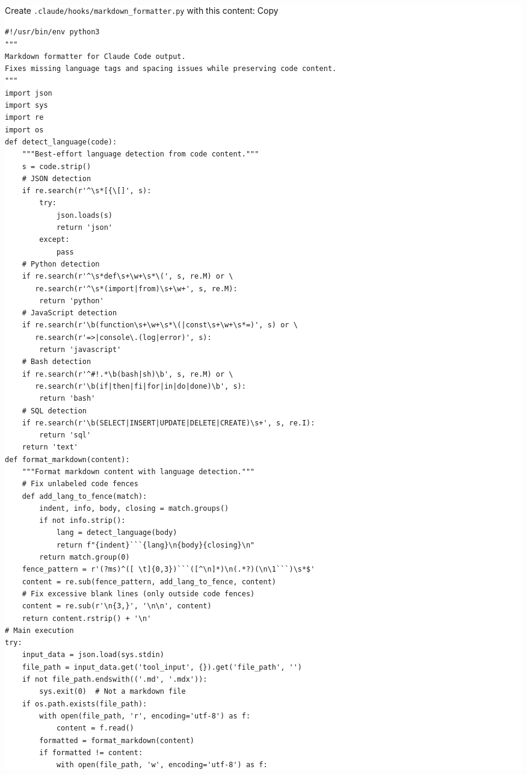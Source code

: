 Create `.claude/hooks/markdown_formatter.py` with this content:
Copy
```
#!/usr/bin/env python3
"""
Markdown formatter for Claude Code output.
Fixes missing language tags and spacing issues while preserving code content.
"""
import json
import sys
import re
import os
def detect_language(code):
    """Best-effort language detection from code content."""
    s = code.strip()
    # JSON detection
    if re.search(r'^\s*[{\[]', s):
        try:
            json.loads(s)
            return 'json'
        except:
            pass
    # Python detection
    if re.search(r'^\s*def\s+\w+\s*\(', s, re.M) or \
       re.search(r'^\s*(import|from)\s+\w+', s, re.M):
        return 'python'
    # JavaScript detection  
    if re.search(r'\b(function\s+\w+\s*\(|const\s+\w+\s*=)', s) or \
       re.search(r'=>|console\.(log|error)', s):
        return 'javascript'
    # Bash detection
    if re.search(r'^#!.*\b(bash|sh)\b', s, re.M) or \
       re.search(r'\b(if|then|fi|for|in|do|done)\b', s):
        return 'bash'
    # SQL detection
    if re.search(r'\b(SELECT|INSERT|UPDATE|DELETE|CREATE)\s+', s, re.I):
        return 'sql'
    return 'text'
def format_markdown(content):
    """Format markdown content with language detection."""
    # Fix unlabeled code fences
    def add_lang_to_fence(match):
        indent, info, body, closing = match.groups()
        if not info.strip():
            lang = detect_language(body)
            return f"{indent}```{lang}\n{body}{closing}\n"
        return match.group(0)
    fence_pattern = r'(?ms)^([ \t]{0,3})```([^\n]*)\n(.*?)(\n\1```)\s*$'
    content = re.sub(fence_pattern, add_lang_to_fence, content)
    # Fix excessive blank lines (only outside code fences)
    content = re.sub(r'\n{3,}', '\n\n', content)
    return content.rstrip() + '\n'
# Main execution
try:
    input_data = json.load(sys.stdin)
    file_path = input_data.get('tool_input', {}).get('file_path', '')
    if not file_path.endswith(('.md', '.mdx')):
        sys.exit(0)  # Not a markdown file
    if os.path.exists(file_path):
        with open(file_path, 'r', encoding='utf-8') as f:
            content = f.read()
        formatted = format_markdown(content)
        if formatted != content:
            with open(file_path, 'w', encoding='utf-8') as f:
```